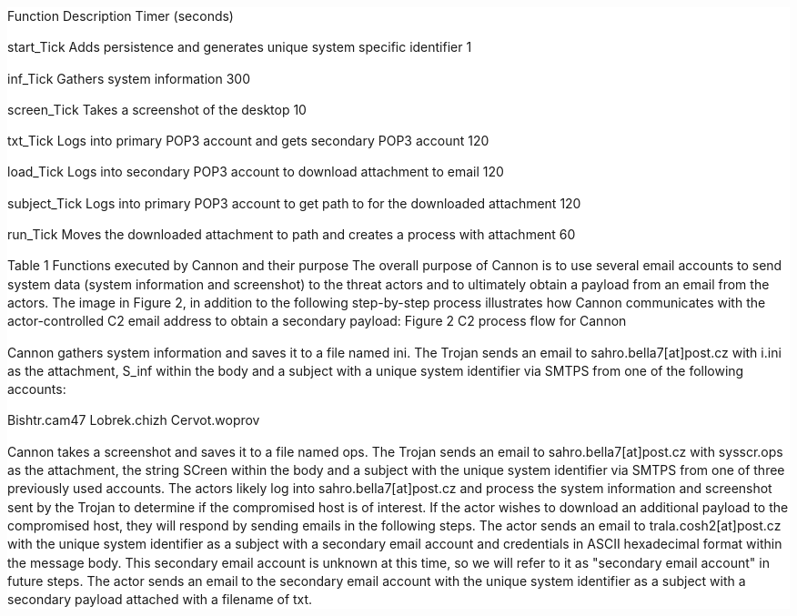 

Function
Description
Timer (seconds)


start_Tick
Adds persistence and generates unique system specific identifier
1


inf_Tick
Gathers system information
300


screen_Tick
Takes a screenshot of the desktop
10


txt_Tick
Logs into primary POP3 account and gets secondary POP3 account
120


load_Tick
Logs into secondary POP3 account to download attachment to email
120


subject_Tick
Logs into primary POP3 account to get path to for the downloaded attachment
120


run_Tick
Moves the downloaded attachment to path and creates a process with attachment
60



Table 1 Functions executed by Cannon and their purpose
The overall purpose of Cannon is to use several email accounts to send system data (system information and screenshot) to the threat actors and to ultimately obtain a payload from an email from the actors. The image in Figure 2, in addition to the following step-by-step process illustrates how Cannon communicates with the actor-controlled C2 email address to obtain a secondary payload:
Figure 2 C2 process flow for Cannon
 

Cannon gathers system information and saves it to a file named ini. The Trojan sends an email to sahro.bella7[at]post.cz with i.ini as the attachment, S_inf within the body and a subject with a unique system identifier via SMTPS from one of the following accounts:

Bishtr.cam47
Lobrek.chizh
Cervot.woprov




Cannon takes a screenshot and saves it to a file named ops. The Trojan sends an email to sahro.bella7[at]post.cz with sysscr.ops as the attachment, the string SCreen within the body and a subject with the unique system identifier via SMTPS from one of three previously used accounts.
The actors likely log into sahro.bella7[at]post.cz and process the system information and screenshot sent by the Trojan to determine if the compromised host is of interest. If the actor wishes to download an additional payload to the compromised host, they will respond by sending emails in the following steps.
The actor sends an email to trala.cosh2[at]post.cz with the unique system identifier as a subject with a secondary email account and credentials in ASCII hexadecimal format within the message body. This secondary email account is unknown at this time, so we will refer to it as "secondary email account" in future steps.
The actor sends an email to the secondary email account with the unique system identifier as a subject with a secondary payload attached with a filename of txt.